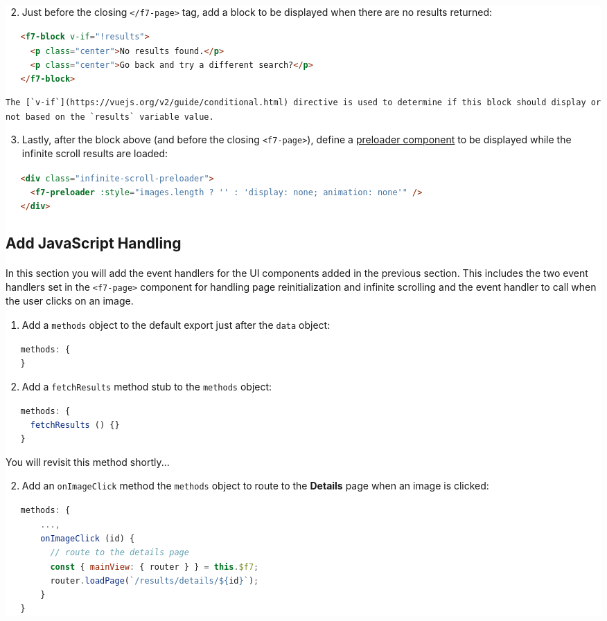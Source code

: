 2. Just before the closing `</f7-page>` tag, add a block to be displayed when there are no results returned:

 ```html
    <f7-block v-if="!results">
      <p class="center">No results found.</p>
      <p class="center">Go back and try a different search?</p>
    </f7-block>
```

	The [`v-if`](https://vuejs.org/v2/guide/conditional.html) directive is used to determine if this block should display or not based on the `results` variable value.

3. Lastly, after the block above (and before the closing `<f7-page>`), define a [preloader component](https://framework7.io/docs/preloader.html) to be displayed while the infinite scroll results are loaded:

 ```html
    <div class="infinite-scroll-preloader">
      <f7-preloader :style="images.length ? '' : 'display: none; animation: none'" />
    </div>
```    

## Add JavaScript Handling
In this section you will add the event handlers for the UI components added in the previous section. This includes the two event handlers set in the `<f7-page>` component for handling page reinitialization and infinite scrolling and the event handler to call when the user clicks on an image.

1. Add a `methods` object to the default export just after the `data` object:

 ```javascript
    methods: {
    }
```    

2. Add a `fetchResults` method stub to the `methods` object:

 ```javascript
    methods: {
      fetchResults () {}
    }
```    

  You will revisit this method shortly...
	
2. Add an `onImageClick` method  the `methods` object to route to the **Details** page when an image is clicked:

 ```javascript
    methods: {
        ...,
        onImageClick (id) {
          // route to the details page
          const { mainView: { router } } = this.$f7;
          router.loadPage(`/results/details/${id}`);
        }
    }
```
